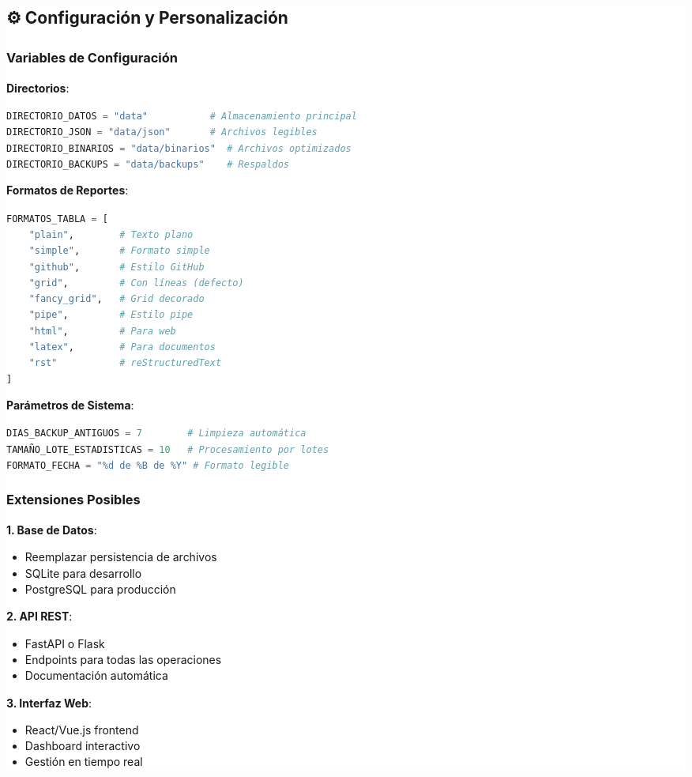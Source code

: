 
## ⚙️ Configuración y Personalización

### Variables de Configuración

**Directorios**:

```python
DIRECTORIO_DATOS = "data"           # Almacenamiento principal
DIRECTORIO_JSON = "data/json"       # Archivos legibles
DIRECTORIO_BINARIOS = "data/binarios"  # Archivos optimizados
DIRECTORIO_BACKUPS = "data/backups"    # Respaldos
```

**Formatos de Reportes**:

```python
FORMATOS_TABLA = [
    "plain",        # Texto plano
    "simple",       # Formato simple
    "github",       # Estilo GitHub
    "grid",         # Con líneas (defecto)
    "fancy_grid",   # Grid decorado
    "pipe",         # Estilo pipe
    "html",         # Para web
    "latex",        # Para documentos
    "rst"           # reStructuredText
]
```

**Parámetros de Sistema**:

```python
DIAS_BACKUP_ANTIGUOS = 7        # Limpieza automática
TAMAÑO_LOTE_ESTADISTICAS = 10   # Procesamiento por lotes
FORMATO_FECHA = "%d de %B de %Y" # Formato legible
```

### Extensiones Posibles

**1. Base de Datos**:

- Reemplazar persistencia de archivos
- SQLite para desarrollo
- PostgreSQL para producción

**2. API REST**:

- FastAPI o Flask
- Endpoints para todas las operaciones
- Documentación automática

**3. Interfaz Web**:

- React/Vue.js frontend
- Dashboard interactivo
- Gestión en tiempo real
